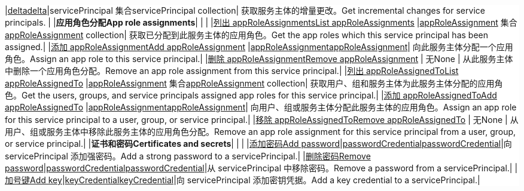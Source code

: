 |[<span data-ttu-id="19e7c-134">delta</span><span class="sxs-lookup"><span data-stu-id="19e7c-134">delta</span></span>](../api/serviceprincipal-delta.md)|<span data-ttu-id="19e7c-135">servicePrincipal 集合</span><span class="sxs-lookup"><span data-stu-id="19e7c-135">servicePrincipal collection</span></span>| <span data-ttu-id="19e7c-136">获取服务主体的增量更改。</span><span class="sxs-lookup"><span data-stu-id="19e7c-136">Get incremental changes for service principals.</span></span> |
|<span data-ttu-id="19e7c-137">**应用角色分配**</span><span class="sxs-lookup"><span data-stu-id="19e7c-137">**App role assignments**</span></span>| | |
|[<span data-ttu-id="19e7c-138">列出 appRoleAssignments</span><span class="sxs-lookup"><span data-stu-id="19e7c-138">List appRoleAssignments</span></span>](../api/serviceprincipal-list-approleassignments.md) |<span data-ttu-id="19e7c-139">[appRoleAssignment](approleassignment.md) 集合</span><span class="sxs-lookup"><span data-stu-id="19e7c-139">[appRoleAssignment](approleassignment.md) collection</span></span>| <span data-ttu-id="19e7c-140">获取已分配到此服务主体的应用角色。</span><span class="sxs-lookup"><span data-stu-id="19e7c-140">Get the app roles which this service principal has been assigned.</span></span>|
|[<span data-ttu-id="19e7c-141">添加 appRoleAssignment</span><span class="sxs-lookup"><span data-stu-id="19e7c-141">Add appRoleAssignment</span></span>](../api/serviceprincipal-post-approleassignments.md) |[<span data-ttu-id="19e7c-142">appRoleAssignment</span><span class="sxs-lookup"><span data-stu-id="19e7c-142">appRoleAssignment</span></span>](approleassignment.md)| <span data-ttu-id="19e7c-143">向此服务主体分配一个应用角色。</span><span class="sxs-lookup"><span data-stu-id="19e7c-143">Assign an app role to this service principal.</span></span>|
|[<span data-ttu-id="19e7c-144">删除 appRoleAssignment</span><span class="sxs-lookup"><span data-stu-id="19e7c-144">Remove appRoleAssignment</span></span>](../api/serviceprincipal-delete-approleassignments.md) | <span data-ttu-id="19e7c-145">无</span><span class="sxs-lookup"><span data-stu-id="19e7c-145">None</span></span> | <span data-ttu-id="19e7c-146">从此服务主体中删除一个应用角色分配。</span><span class="sxs-lookup"><span data-stu-id="19e7c-146">Remove an app role assignment from this service principal.</span></span>|
|[<span data-ttu-id="19e7c-147">列出 appRoleAssignedTo</span><span class="sxs-lookup"><span data-stu-id="19e7c-147">List appRoleAssignedTo</span></span>](../api/serviceprincipal-list-approleassignedto.md) |<span data-ttu-id="19e7c-148">[appRoleAssignment](approleassignment.md) 集合</span><span class="sxs-lookup"><span data-stu-id="19e7c-148">[appRoleAssignment](approleassignment.md) collection</span></span>| <span data-ttu-id="19e7c-149">获取用户、组和服务主体为此服务主体分配的应用角色。</span><span class="sxs-lookup"><span data-stu-id="19e7c-149">Get the users, groups, and service principals assigned app roles for this service principal.</span></span>|
|[<span data-ttu-id="19e7c-150">添加 appRoleAssignedTo</span><span class="sxs-lookup"><span data-stu-id="19e7c-150">Add appRoleAssignedTo</span></span>](../api/serviceprincipal-post-approleassignedto.md) |[<span data-ttu-id="19e7c-151">appRoleAssignment</span><span class="sxs-lookup"><span data-stu-id="19e7c-151">appRoleAssignment</span></span>](approleassignment.md)| <span data-ttu-id="19e7c-152">向用户、组或服务主体分配此服务主体的应用角色。</span><span class="sxs-lookup"><span data-stu-id="19e7c-152">Assign an app role for this service principal to a user, group, or service principal.</span></span>|
|[<span data-ttu-id="19e7c-153">移除 appRoleAssignedTo</span><span class="sxs-lookup"><span data-stu-id="19e7c-153">Remove appRoleAssignedTo</span></span>](../api/serviceprincipal-delete-approleassignedto.md) | <span data-ttu-id="19e7c-154">无</span><span class="sxs-lookup"><span data-stu-id="19e7c-154">None</span></span> | <span data-ttu-id="19e7c-155">从用户、组或服务主体中移除此服务主体的应用角色分配。</span><span class="sxs-lookup"><span data-stu-id="19e7c-155">Remove an app role assignment for this service principal from a user, group, or service principal.</span></span>|
|<span data-ttu-id="19e7c-156">**证书和密码**</span><span class="sxs-lookup"><span data-stu-id="19e7c-156">**Certificates and secrets**</span></span>| | |
|[<span data-ttu-id="19e7c-157">添加密码</span><span class="sxs-lookup"><span data-stu-id="19e7c-157">Add password</span></span>](../api/serviceprincipal-addpassword.md)|[<span data-ttu-id="19e7c-158">passwordCredential</span><span class="sxs-lookup"><span data-stu-id="19e7c-158">passwordCredential</span></span>](passwordcredential.md)|<span data-ttu-id="19e7c-159">向 servicePrincipal 添加强密码。</span><span class="sxs-lookup"><span data-stu-id="19e7c-159">Add a strong password to a servicePrincipal.</span></span>|
|[<span data-ttu-id="19e7c-160">删除密码</span><span class="sxs-lookup"><span data-stu-id="19e7c-160">Remove password</span></span>](../api/serviceprincipal-removepassword.md)|[<span data-ttu-id="19e7c-161">passwordCredential</span><span class="sxs-lookup"><span data-stu-id="19e7c-161">passwordCredential</span></span>](passwordcredential.md)|<span data-ttu-id="19e7c-162">从 servicePrincipal 中移除密码。</span><span class="sxs-lookup"><span data-stu-id="19e7c-162">Remove a password from a servicePrincipal.</span></span>|
|[<span data-ttu-id="19e7c-163">加号键</span><span class="sxs-lookup"><span data-stu-id="19e7c-163">Add key</span></span>](../api/serviceprincipal-addkey.md)|[<span data-ttu-id="19e7c-164">keyCredential</span><span class="sxs-lookup"><span data-stu-id="19e7c-164">keyCredential</span></span>](keycredential.md)|<span data-ttu-id="19e7c-165">向 servicePrincipal 添加密钥凭据。</span><span class="sxs-lookup"><span data-stu-id="19e7c-165">Add a key credential to a servicePrincipal.</span></span>|